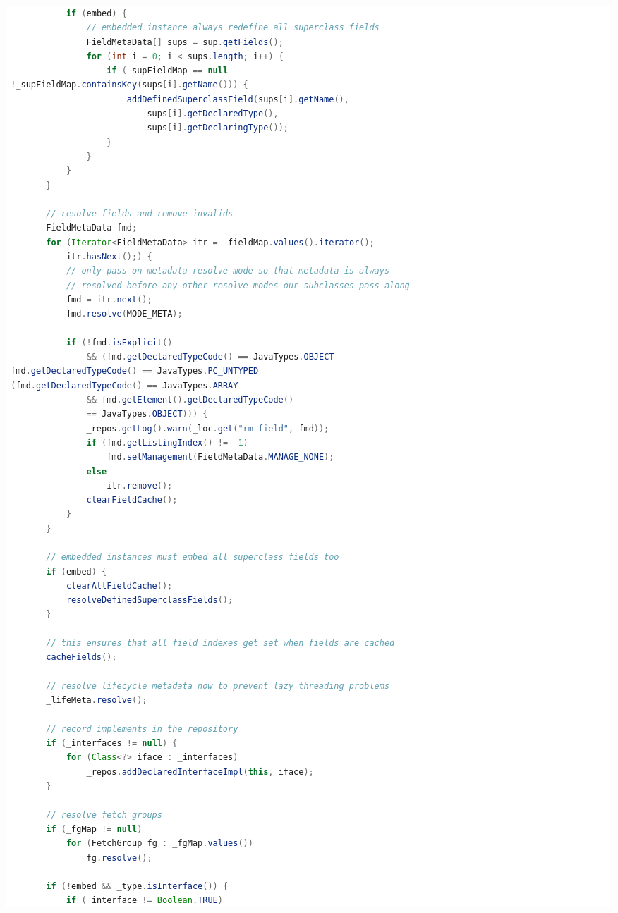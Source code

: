 ```java
            if (embed) {
                // embedded instance always redefine all superclass fields
                FieldMetaData[] sups = sup.getFields();
                for (int i = 0; i < sups.length; i++) {
                    if (_supFieldMap == null
 !_supFieldMap.containsKey(sups[i].getName())) {
                        addDefinedSuperclassField(sups[i].getName(),
                            sups[i].getDeclaredType(),
                            sups[i].getDeclaringType());
                    }
                }
            }
        }

        // resolve fields and remove invalids
        FieldMetaData fmd;
        for (Iterator<FieldMetaData> itr = _fieldMap.values().iterator(); 
        	itr.hasNext();) {
            // only pass on metadata resolve mode so that metadata is always
            // resolved before any other resolve modes our subclasses pass along
            fmd = itr.next();
            fmd.resolve(MODE_META);

            if (!fmd.isExplicit()
                && (fmd.getDeclaredTypeCode() == JavaTypes.OBJECT
 fmd.getDeclaredTypeCode() == JavaTypes.PC_UNTYPED
 (fmd.getDeclaredTypeCode() == JavaTypes.ARRAY
                && fmd.getElement().getDeclaredTypeCode()
                == JavaTypes.OBJECT))) {
                _repos.getLog().warn(_loc.get("rm-field", fmd));
                if (fmd.getListingIndex() != -1)
                    fmd.setManagement(FieldMetaData.MANAGE_NONE);
                else
                    itr.remove();
                clearFieldCache();
            }
        }

        // embedded instances must embed all superclass fields too
        if (embed) {
            clearAllFieldCache();
            resolveDefinedSuperclassFields();
        }

        // this ensures that all field indexes get set when fields are cached
        cacheFields();

        // resolve lifecycle metadata now to prevent lazy threading problems
        _lifeMeta.resolve();

        // record implements in the repository
        if (_interfaces != null) {
            for (Class<?> iface : _interfaces)
                _repos.addDeclaredInterfaceImpl(this, iface);
        }

        // resolve fetch groups
        if (_fgMap != null)
            for (FetchGroup fg : _fgMap.values())
                fg.resolve();

        if (!embed && _type.isInterface()) {
            if (_interface != Boolean.TRUE)
```